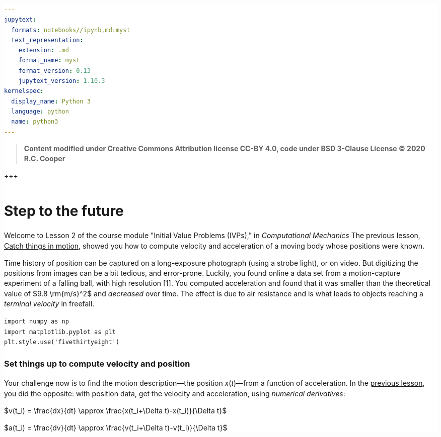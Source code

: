 ```yaml
---
jupytext:
  formats: notebooks//ipynb,md:myst
  text_representation:
    extension: .md
    format_name: myst
    format_version: 0.13
    jupytext_version: 1.10.3
kernelspec:
  display_name: Python 3
  language: python
  name: python3
---
```


> __Content modified under Creative Commons Attribution license CC-BY
> 4.0, code under BSD 3-Clause License © 2020 R.C. Cooper__

+++

# Step to the future

Welcome to Lesson 2 of the course module "Initial Value Problems
(IVPs)," in _Computational Mechanics_ The previous lesson, [Catch things
in motion](./01_Catch_Motion), showed you how to compute
velocity and acceleration of a moving body whose positions were known. 

Time history of position can be captured on a long-exposure photograph
(using a strobe light), or on video. But digitizing the positions from
images can be a bit tedious, and error-prone. Luckily, you found online a
data set from a motion-capture experiment of a falling ball, with high
resolution [1]. You computed acceleration and found that it was smaller
than the theoretical value of $9.8 \rm{m/s}^2$ and _decreased_ over
time. The effect is due to air resistance and is what leads to objects
reaching a _terminal velocity_ in freefall.

```{code-cell} ipython3
import numpy as np
import matplotlib.pyplot as plt
plt.style.use('fivethirtyeight')
```

### Set things up to compute velocity and position

Your challenge now is to find the motion description—the position
$x(t)$—from a function of acceleration. In the [previous
lesson](01_Catch_Motion), you did the opposite: with
position data, get the velocity and acceleration, using _numerical
derivatives_:

$v(t_i) = \frac{dx}{dt} \approx \frac{x(t_i+\Delta t)-x(t_i)}{\Delta t}$

$a(t_i) = \frac{dv}{dt} \approx \frac{v(t_i+\Delta t)-v(t_i)}{\Delta t}$
